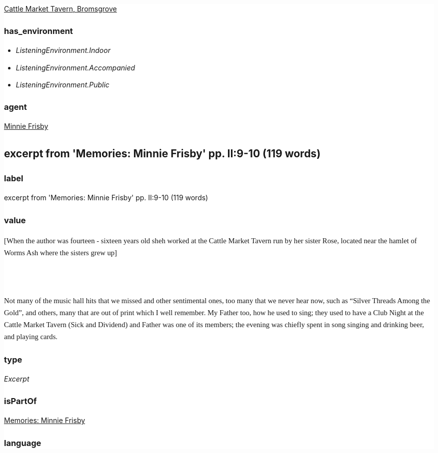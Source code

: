 
[Cattle Market Tavern, Bromsgrove](#Cattle-Market-Tavern-Bromsgrove)

### has_environment

 - *ListeningEnvironment.Indoor*

 - *ListeningEnvironment.Accompanied*

 - *ListeningEnvironment.Public*

### agent


[Minnie Frisby](#Minnie-Frisby)

## excerpt from 'Memories: Minnie Frisby' pp. II:9-10 (119 words)

### label


excerpt from 'Memories: Minnie Frisby' pp. II:9-10 (119 words)

### value


<p class="MsoNormal" style="margin: 0cm 0cm 0.0001pt; font-size: medium; font-family: 'Times New Roman'; line-height: 24px;"><span style="font-size: 11pt; line-height: 22px;">[When the author was fourteen - sixteen years old sheh worked at the Cattle Market Tavern run by her sister Rose, located near the hamlet of Worms Ash where the sisters grew up]</span></p>
<p class="MsoNormal">&nbsp;</p>
<p class="MsoNormal" style="margin: 0cm 0cm 0.0001pt; font-size: medium; font-family: 'Times New Roman'; line-height: 24px;"><strong><span style="font-size: 11pt; line-height: 22px;">&nbsp;</span></strong></p>
<p class="MsoNormal" style="margin: 0cm 0cm 0.0001pt; font-size: medium; font-family: 'Times New Roman'; line-height: 24px;"><span style="font-size: 11pt; line-height: 22px;">Not many of the music hall hits that we missed and other sentimental ones, too many that we never hear now, such as &ldquo;Silver Threads Among the Gold&rdquo;, and others, many that are out of print which I well remember. My Father too, how he used to sing; they used to have a Club Night at the Cattle Market Tavern (Sick and Dividend) and Father was one of its members; the evening was chiefly spent in song singing and drinking beer, and playing cards.&nbsp;</span></p>

### type


*Excerpt*

### isPartOf


[Memories: Minnie Frisby](#Memories-Minnie-Frisby)

### language
